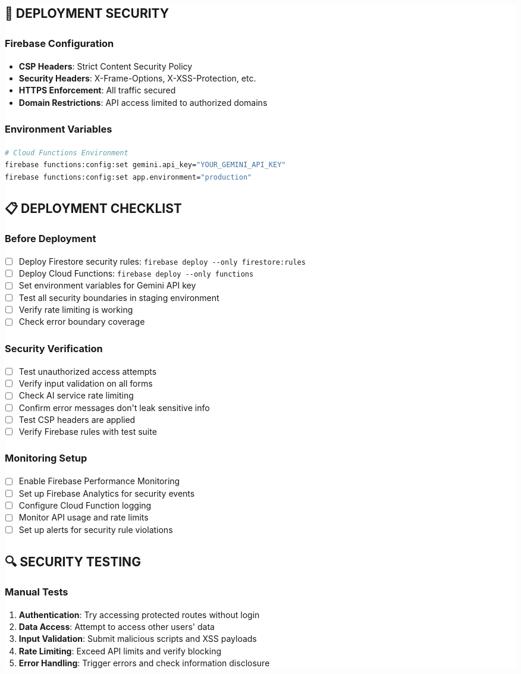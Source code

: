 ## 🚀 DEPLOYMENT SECURITY

### Firebase Configuration
- **CSP Headers**: Strict Content Security Policy
- **Security Headers**: X-Frame-Options, X-XSS-Protection, etc.
- **HTTPS Enforcement**: All traffic secured
- **Domain Restrictions**: API access limited to authorized domains

### Environment Variables
```bash
# Cloud Functions Environment
firebase functions:config:set gemini.api_key="YOUR_GEMINI_API_KEY"
firebase functions:config:set app.environment="production"
```

## 📋 DEPLOYMENT CHECKLIST

### Before Deployment
- [ ] Deploy Firestore security rules: `firebase deploy --only firestore:rules`
- [ ] Deploy Cloud Functions: `firebase deploy --only functions`
- [ ] Set environment variables for Gemini API key
- [ ] Test all security boundaries in staging environment
- [ ] Verify rate limiting is working
- [ ] Check error boundary coverage

### Security Verification
- [ ] Test unauthorized access attempts
- [ ] Verify input validation on all forms
- [ ] Check AI service rate limiting
- [ ] Confirm error messages don't leak sensitive info
- [ ] Test CSP headers are applied
- [ ] Verify Firebase rules with test suite

### Monitoring Setup
- [ ] Enable Firebase Performance Monitoring
- [ ] Set up Firebase Analytics for security events
- [ ] Configure Cloud Function logging
- [ ] Monitor API usage and rate limits
- [ ] Set up alerts for security rule violations

## 🔍 SECURITY TESTING

### Manual Tests
1. **Authentication**: Try accessing protected routes without login
2. **Data Access**: Attempt to access other users' data
3. **Input Validation**: Submit malicious scripts and XSS payloads
4. **Rate Limiting**: Exceed API limits and verify blocking
5. **Error Handling**: Trigger errors and check information disclosure
